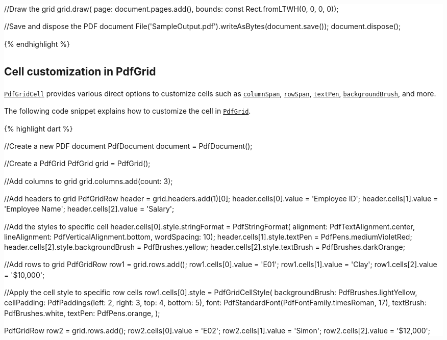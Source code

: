 
//Draw the grid
grid.draw(
    page: document.pages.add(), bounds: const Rect.fromLTWH(0, 0, 0, 0));

//Save and dispose the PDF document
File('SampleOutput.pdf').writeAsBytes(document.save());
document.dispose();

{% endhighlight %}

## Cell customization in PdfGrid

[`PdfGridCell`](https://pub.dev/documentation/syncfusion_flutter_pdf/latest/pdf/PdfGridCell-class.html) provides various direct options to customize cells such as [`columnSpan`](https://pub.dev/documentation/syncfusion_flutter_pdf/latest/pdf/PdfGridCell/columnSpan.html), [`rowSpan`](https://pub.dev/documentation/syncfusion_flutter_pdf/latest/pdf/PdfGridCell/rowSpan.html), [`textPen`](https://pub.dev/documentation/syncfusion_flutter_pdf/latest/pdf/PdfGridStyleBase/textPen.html), [`backgroundBrush`](https://pub.dev/documentation/syncfusion_flutter_pdf/latest/pdf/PdfGridStyleBase/backgroundBrush.html), and more.

The following code snippet explains how to customize the cell in [`PdfGrid`](https://pub.dev/documentation/syncfusion_flutter_pdf/latest/pdf/PdfGrid-class.html).

{% highlight dart %}

//Create a new PDF document
PdfDocument document = PdfDocument();

//Create a PdfGrid
PdfGrid grid = PdfGrid();

//Add columns to grid
grid.columns.add(count: 3);

//Add headers to grid
PdfGridRow header = grid.headers.add(1)[0];
header.cells[0].value = 'Employee ID';
header.cells[1].value = 'Employee Name';
header.cells[2].value = 'Salary';

//Add the styles to specific cell
header.cells[0].style.stringFormat = PdfStringFormat(
    alignment: PdfTextAlignment.center,
    lineAlignment: PdfVerticalAlignment.bottom,
    wordSpacing: 10);
header.cells[1].style.textPen = PdfPens.mediumVioletRed;
header.cells[2].style.backgroundBrush = PdfBrushes.yellow;
header.cells[2].style.textBrush = PdfBrushes.darkOrange;

//Add rows to grid
PdfGridRow row1 = grid.rows.add();
row1.cells[0].value = 'E01';
row1.cells[1].value = 'Clay';
row1.cells[2].value = '\$10,000';

//Apply the cell style to specific row cells
row1.cells[0].style = PdfGridCellStyle(
  backgroundBrush: PdfBrushes.lightYellow,
  cellPadding: PdfPaddings(left: 2, right: 3, top: 4, bottom: 5),
  font: PdfStandardFont(PdfFontFamily.timesRoman, 17),
  textBrush: PdfBrushes.white,
  textPen: PdfPens.orange,
);

PdfGridRow row2 = grid.rows.add();
row2.cells[0].value = 'E02';
row2.cells[1].value = 'Simon';
row2.cells[2].value = '\$12,000';
